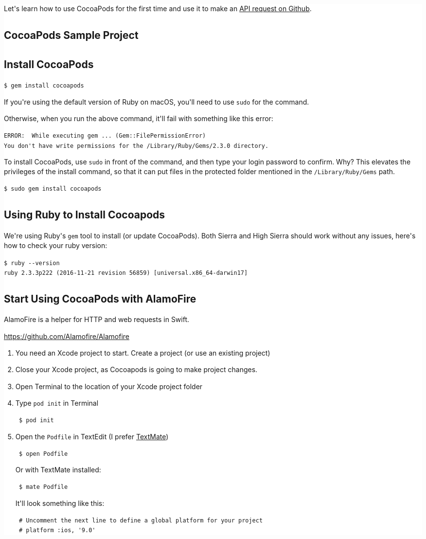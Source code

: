 Let's learn how to use CocoaPods for the first time and use it to make an [API request on Github](https://developer.github.com/v3/).

## CocoaPods Sample Project ##

<script async id="_ck_373521" src="https://forms.convertkit.com/373521?v=7"></script>

## Install CocoaPods ##

	$ gem install cocoapods

If you're using the default version of Ruby on macOS, you'll need to use `sudo` for the command. 

Otherwise, when you run the above command, it'll fail with something like this error: 

	ERROR:  While executing gem ... (Gem::FilePermissionError)
    You don't have write permissions for the /Library/Ruby/Gems/2.3.0 directory.

To install CocoaPods, use `sudo` in front of the command, and then type your login password to confirm. Why? This elevates the privileges of the install command, so that it can put files in the protected folder mentioned in the `/Library/Ruby/Gems` path. 

	$ sudo gem install cocoapods


## Using Ruby to Install Cocoapods ##

We're using Ruby's `gem` tool to install (or update CocoaPods). Both Sierra and High Sierra should work without any issues, here's how to check your ruby version: 

	$ ruby --version
	ruby 2.3.3p222 (2016-11-21 revision 56859) [universal.x86_64-darwin17]

## Start Using CocoaPods with AlamoFire ##

AlamoFire is a helper for HTTP and web requests in Swift. 

<https://github.com/Alamofire/Alamofire> 

1. You need an Xcode project to start. Create a project (or use an existing project)
2. Close your Xcode project, as Cocoapods is going to make project changes.
3. Open Terminal to the location of your Xcode project folder 
4. Type `pod init` in Terminal 

		$ pod init
		
5. Open the `Podfile` in TextEdit (I prefer [TextMate](https://macromates.com))		 

		$ open Podfile

	Or with TextMate installed:

		$ mate Podfile

	It'll look something like this: 

		# Uncomment the next line to define a global platform for your project
		# platform :ios, '9.0'
		